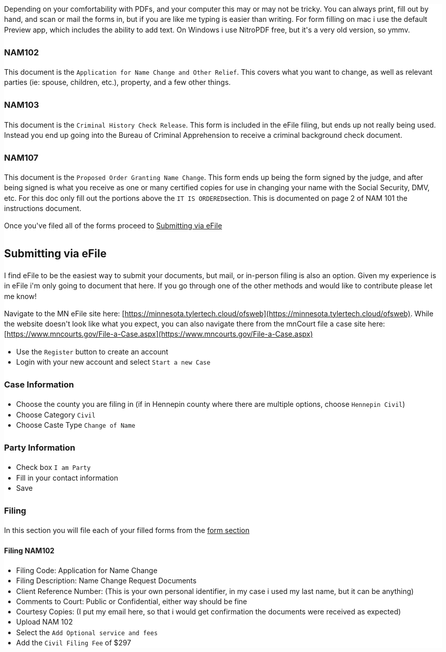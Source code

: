 Depending on your comfortability with PDFs, and your computer this may or may not be tricky.  You can always print, fill out by hand, and scan or mail the forms in, but if you are like me typing is easier than writing.  For form filling on mac i use the default Preview app, which includes the ability to add text.  On Windows i use NitroPDF free, but it's a very old version, so ymmv.  

### NAM102
This document is the `Application for Name Change and Other Relief`.  This covers what you want to change, as well as relevant parties (ie: spouse, children, etc.), property, and a few other things. 

### NAM103
This document is the `Criminal History Check Release`.  This form is included in the eFile filing, but ends up not really being used.  Instead you end up going into the Bureau of Criminal Apprehension to receive a criminal background check document. 

### NAM107
This document is the `Proposed Order Granting Name Change`.  This form ends up being the form signed by the judge, and after being signed is what you receive as one or many certified copies for use in changing your name with the Social Security, DMV, etc. For this doc only fill out the portions above the `IT IS ORDERED`section.  This is documented on page 2 of NAM 101 the instructions document.  

Once you've filed all of the forms proceed to [Submitting via eFile](#submitting-via-efile)

## Submitting via eFile
I find eFile to be the easiest way to submit your documents, but mail, or in-person filing is also an option.  Given my experience is in eFile i'm only going to document that here.  If you go through one of the other methods and would like to contribute please let me know!

Navigate to the MN eFile site here: [https://minnesota.tylertech.cloud/ofsweb](https://minnesota.tylertech.cloud/ofsweb).  While the website doesn't look like what you expect, you can also navigate there from the mnCourt file a case site here: [https://www.mncourts.gov/File-a-Case.aspx](https://www.mncourts.gov/File-a-Case.aspx)

- Use the `Register` button to create an account
- Login with your new account and select `Start a new Case`

### Case Information
- Choose the county you are filing in (if in Hennepin county where there are multiple options, choose `Hennepin Civil`)
- Choose Category `Civil`
- Choose Caste Type `Change of Name`

### Party Information
- Check box `I am Party`
- Fill in your contact information
- Save

### Filing
In this section you will file each of your filled forms from the [form section](#filling-out-the-forms)
#### Filing NAM102
- Filing Code: Application for Name Change
- Filing Description: Name Change Request Documents
- Client Reference Number: (This is your own personal identifier, in my case i used my last name, but it can be anything)
- Comments to Court: Public or Confidential, either way should be fine
- Courtesy Copies: (I put my email here, so that i would get confirmation the documents were received as expected)
- Upload NAM 102
- Select the `Add Optional service and fees`
- Add the `Civil Filing Fee` of $297